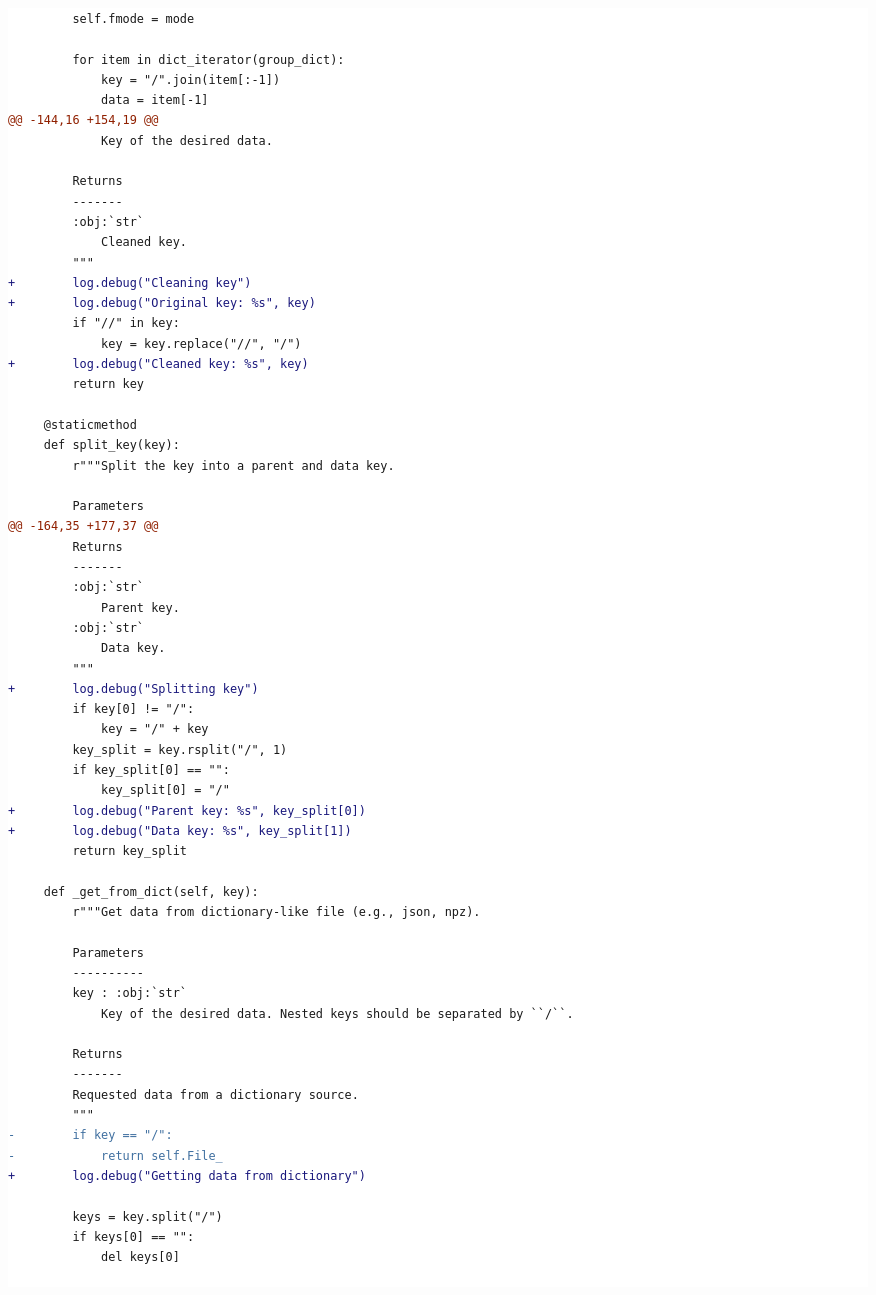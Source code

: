 ```diff
         self.fmode = mode
 
         for item in dict_iterator(group_dict):
             key = "/".join(item[:-1])
             data = item[-1]
@@ -144,16 +154,19 @@
             Key of the desired data.
 
         Returns
         -------
         :obj:`str`
             Cleaned key.
         """
+        log.debug("Cleaning key")
+        log.debug("Original key: %s", key)
         if "//" in key:
             key = key.replace("//", "/")
+        log.debug("Cleaned key: %s", key)
         return key
 
     @staticmethod
     def split_key(key):
         r"""Split the key into a parent and data key.
 
         Parameters
@@ -164,35 +177,37 @@
         Returns
         -------
         :obj:`str`
             Parent key.
         :obj:`str`
             Data key.
         """
+        log.debug("Splitting key")
         if key[0] != "/":
             key = "/" + key
         key_split = key.rsplit("/", 1)
         if key_split[0] == "":
             key_split[0] = "/"
+        log.debug("Parent key: %s", key_split[0])
+        log.debug("Data key: %s", key_split[1])
         return key_split
 
     def _get_from_dict(self, key):
         r"""Get data from dictionary-like file (e.g., json, npz).
 
         Parameters
         ----------
         key : :obj:`str`
             Key of the desired data. Nested keys should be separated by ``/``.
 
         Returns
         -------
         Requested data from a dictionary source.
         """
-        if key == "/":
-            return self.File_
+        log.debug("Getting data from dictionary")
 
         keys = key.split("/")
         if keys[0] == "":
             del keys[0]
 
```